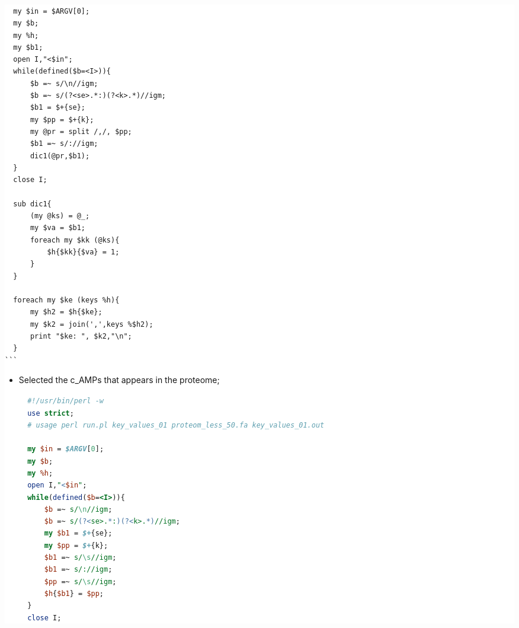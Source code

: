       my $in = $ARGV[0];
      my $b;
      my %h;
      my $b1;
      open I,"<$in";
      while(defined($b=<I>)){
          $b =~ s/\n//igm;
          $b =~ s/(?<se>.*:)(?<k>.*)//igm;
          $b1 = $+{se};
          my $pp = $+{k};
          my @pr = split /,/, $pp;
          $b1 =~ s/://igm;
          dic1(@pr,$b1);
      }
      close I;

      sub dic1{
          (my @ks) = @_;
          my $va = $b1;
          foreach my $kk (@ks){
              $h{$kk}{$va} = 1;
          }
      }

      foreach my $ke (keys %h){
          my $h2 = $h{$ke};
          my $k2 = join(',',keys %$h2);
          print "$ke: ", $k2,"\n";
      }
    ```
  - Selected the c_AMPs that appears in the proteome;
    ```perl
      #!/usr/bin/perl -w
      use strict;
      # usage perl run.pl key_values_01 proteom_less_50.fa key_values_01.out

      my $in = $ARGV[0];
      my $b;
      my %h;
      open I,"<$in";
      while(defined($b=<I>)){
          $b =~ s/\n//igm;
          $b =~ s/(?<se>.*:)(?<k>.*)//igm;
          my $b1 = $+{se};
          my $pp = $+{k};
          $b1 =~ s/\s//igm;
          $b1 =~ s/://igm;
          $pp =~ s/\s//igm;
          $h{$b1} = $pp;
      }
      close I;
